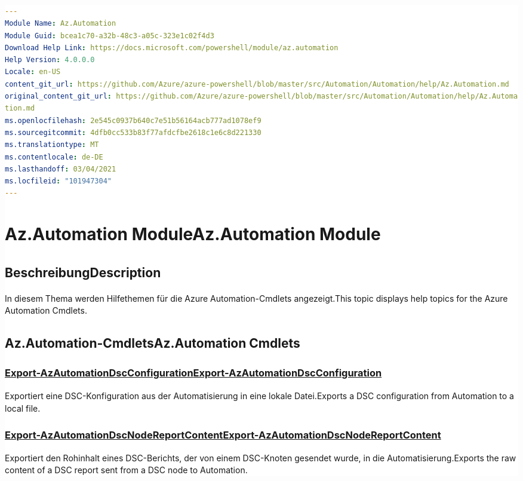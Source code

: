 ```yaml
---
Module Name: Az.Automation
Module Guid: bcea1c70-a32b-48c3-a05c-323e1c02f4d3
Download Help Link: https://docs.microsoft.com/powershell/module/az.automation
Help Version: 4.0.0.0
Locale: en-US
content_git_url: https://github.com/Azure/azure-powershell/blob/master/src/Automation/Automation/help/Az.Automation.md
original_content_git_url: https://github.com/Azure/azure-powershell/blob/master/src/Automation/Automation/help/Az.Automation.md
ms.openlocfilehash: 2e545c0937b640c7e51b56164acb777ad1078ef9
ms.sourcegitcommit: 4dfb0cc533b83f77afdcfbe2618c1e6c8d221330
ms.translationtype: MT
ms.contentlocale: de-DE
ms.lasthandoff: 03/04/2021
ms.locfileid: "101947304"
---
```

# <span data-ttu-id="b2d2c-101">Az.Automation Module</span><span class="sxs-lookup"><span data-stu-id="b2d2c-101">Az.Automation Module</span></span>
## <span data-ttu-id="b2d2c-102">Beschreibung</span><span class="sxs-lookup"><span data-stu-id="b2d2c-102">Description</span></span>
<span data-ttu-id="b2d2c-103">In diesem Thema werden Hilfethemen für die Azure Automation-Cmdlets angezeigt.</span><span class="sxs-lookup"><span data-stu-id="b2d2c-103">This topic displays help topics for the Azure Automation Cmdlets.</span></span>

## <span data-ttu-id="b2d2c-104">Az.Automation-Cmdlets</span><span class="sxs-lookup"><span data-stu-id="b2d2c-104">Az.Automation Cmdlets</span></span>
### [<span data-ttu-id="b2d2c-105">Export-AzAutomationDscConfiguration</span><span class="sxs-lookup"><span data-stu-id="b2d2c-105">Export-AzAutomationDscConfiguration</span></span>](Export-AzAutomationDscConfiguration.md)
<span data-ttu-id="b2d2c-106">Exportiert eine DSC-Konfiguration aus der Automatisierung in eine lokale Datei.</span><span class="sxs-lookup"><span data-stu-id="b2d2c-106">Exports a DSC configuration from Automation to a local file.</span></span>

### [<span data-ttu-id="b2d2c-107">Export-AzAutomationDscNodeReportContent</span><span class="sxs-lookup"><span data-stu-id="b2d2c-107">Export-AzAutomationDscNodeReportContent</span></span>](Export-AzAutomationDscNodeReportContent.md)
<span data-ttu-id="b2d2c-108">Exportiert den Rohinhalt eines DSC-Berichts, der von einem DSC-Knoten gesendet wurde, in die Automatisierung.</span><span class="sxs-lookup"><span data-stu-id="b2d2c-108">Exports the raw content of a DSC report sent from a DSC node to Automation.</span></span>
